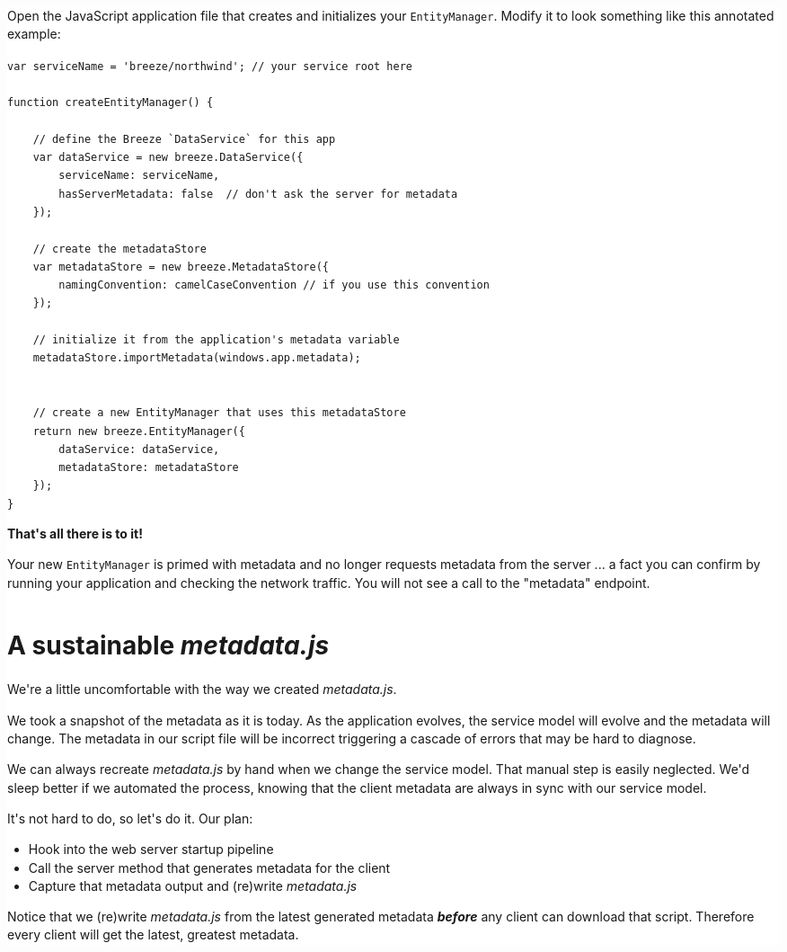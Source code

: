 Open the JavaScript application file that creates and initializes your `EntityManager`. Modify it to look something like this annotated example:

    var serviceName = 'breeze/northwind'; // your service root here

    function createEntityManager() {

        // define the Breeze `DataService` for this app
        var dataService = new breeze.DataService({
            serviceName: serviceName,
            hasServerMetadata: false  // don't ask the server for metadata
        });

        // create the metadataStore 
        var metadataStore = new breeze.MetadataStore({
            namingConvention: camelCaseConvention // if you use this convention
        });

        // initialize it from the application's metadata variable
        metadataStore.importMetadata(windows.app.metadata);


        // create a new EntityManager that uses this metadataStore
        return new breeze.EntityManager({
            dataService: dataService,
            metadataStore: metadataStore
        });
    }

**That's all there is to it!** 

Your new `EntityManager` is primed with metadata and no longer requests metadata from the server ... a fact you can confirm by running your application and checking the network traffic. You will not see a call to the "metadata" endpoint.

<a name="writeMetadataJS"></a>

# A sustainable *metadata.js* #

We're a little uncomfortable with the way we created *metadata.js*.

We took a snapshot of the metadata as it is today. As the application evolves, the service model will evolve and the metadata will change. The metadata in our script file will be incorrect triggering a cascade of errors that may be hard to diagnose.

We can always recreate *metadata.js* by hand when we change the service model. That manual step is easily neglected. We'd sleep better if we automated the process, knowing that the client metadata are always in sync with our service model.

It's not hard to do, so let's do it. Our plan:

- Hook into the web server startup pipeline
- Call the server method that generates metadata for the client
- Capture that metadata output and (re)write *metadata.js* 

Notice that we (re)write *metadata.js* from the latest generated metadata ***before*** any client can download that script. Therefore every client will get the latest, greatest metadata.

